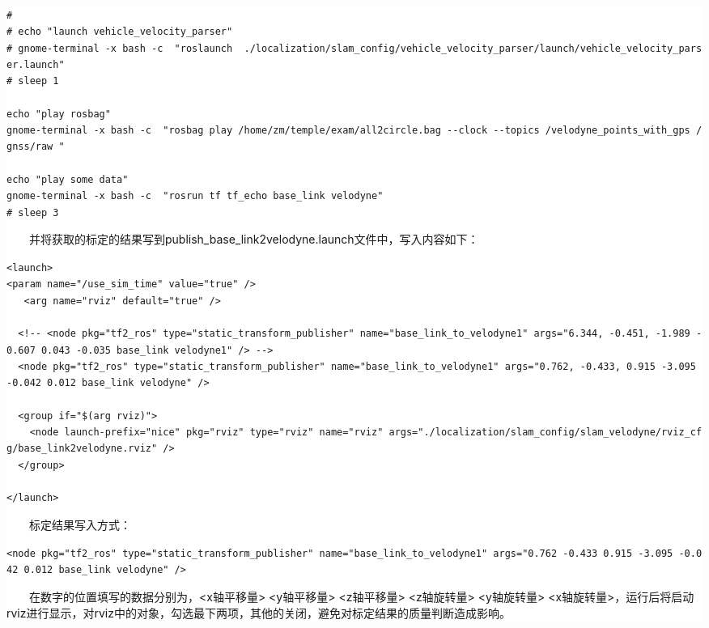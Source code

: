 ```
#
# echo "launch vehicle_velocity_parser"
# gnome-terminal -x bash -c  "roslaunch  ./localization/slam_config/vehicle_velocity_parser/launch/vehicle_velocity_parser.launch"
# sleep 1

echo "play rosbag"
gnome-terminal -x bash -c  "rosbag play /home/zm/temple/exam/all2circle.bag --clock --topics /velodyne_points_with_gps /gnss/raw "

echo "play some data"
gnome-terminal -x bash -c  "rosrun tf tf_echo base_link velodyne"
# sleep 3

```

&#8195;&#8195;并将获取的标定的结果写到publish_base_link2velodyne.launch文件中，写入内容如下：
```
<launch>
<param name="/use_sim_time" value="true" />
   <arg name="rviz" default="true" />

  <!-- <node pkg="tf2_ros" type="static_transform_publisher" name="base_link_to_velodyne1" args="6.344, -0.451, -1.989 -0.607 0.043 -0.035 base_link velodyne1" /> -->
  <node pkg="tf2_ros" type="static_transform_publisher" name="base_link_to_velodyne1" args="0.762, -0.433, 0.915 -3.095 -0.042 0.012 base_link velodyne" />

  <group if="$(arg rviz)">
    <node launch-prefix="nice" pkg="rviz" type="rviz" name="rviz" args="./localization/slam_config/slam_velodyne/rviz_cfg/base_link2velodyne.rviz" />
  </group>

</launch>
```
&#8195;&#8195;标定结果写入方式：
```
<node pkg="tf2_ros" type="static_transform_publisher" name="base_link_to_velodyne1" args="0.762 -0.433 0.915 -3.095 -0.042 0.012 base_link velodyne" />
```
&#8195;&#8195;在数字的位置填写的数据分别为，<x轴平移量> <y轴平移量> <z轴平移量> <z轴旋转量> <y轴旋转量> <x轴旋转量>，运行后将启动rviz进行显示，对rviz中的对象，勾选最下两项，其他的关闭，避免对标定结果的质量判断造成影响。